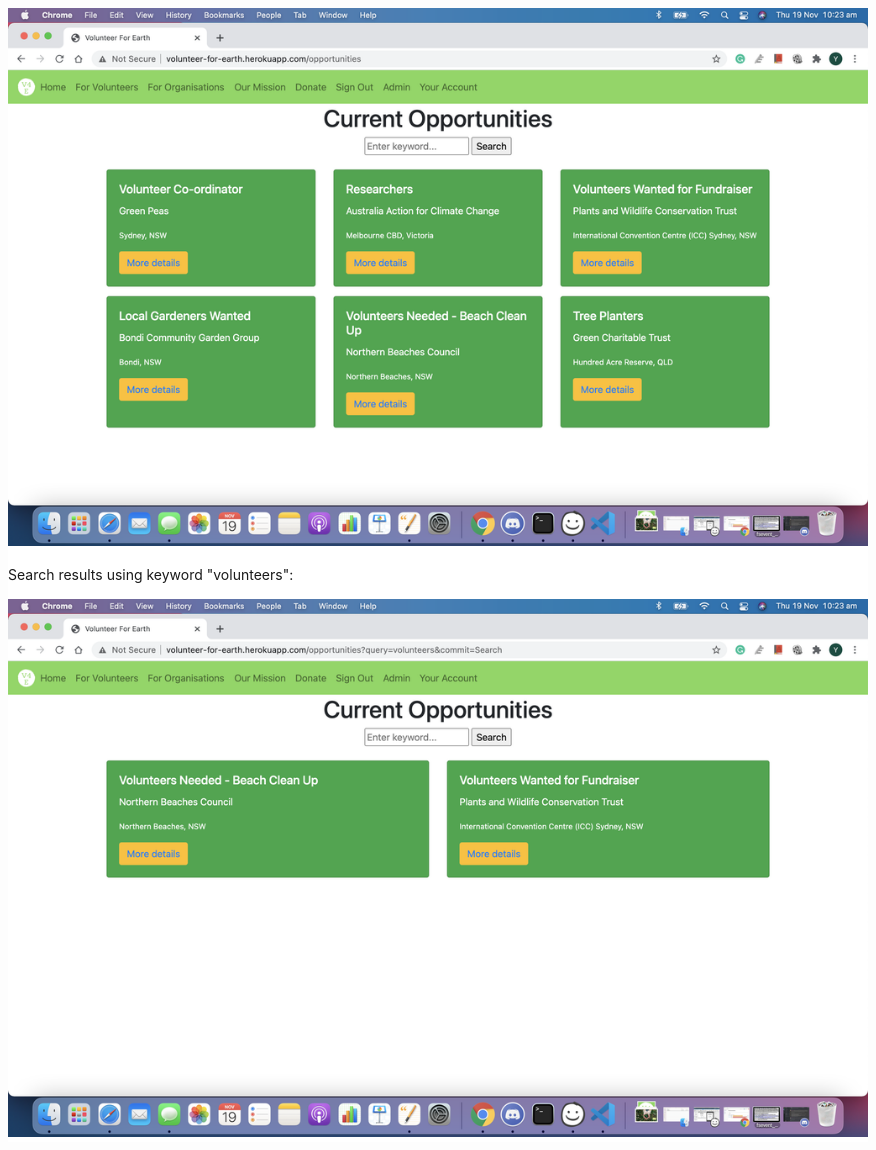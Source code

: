 ![All](./docs/search1.png)

Search results using keyword "volunteers":

![Search](./docs/search2.png)
